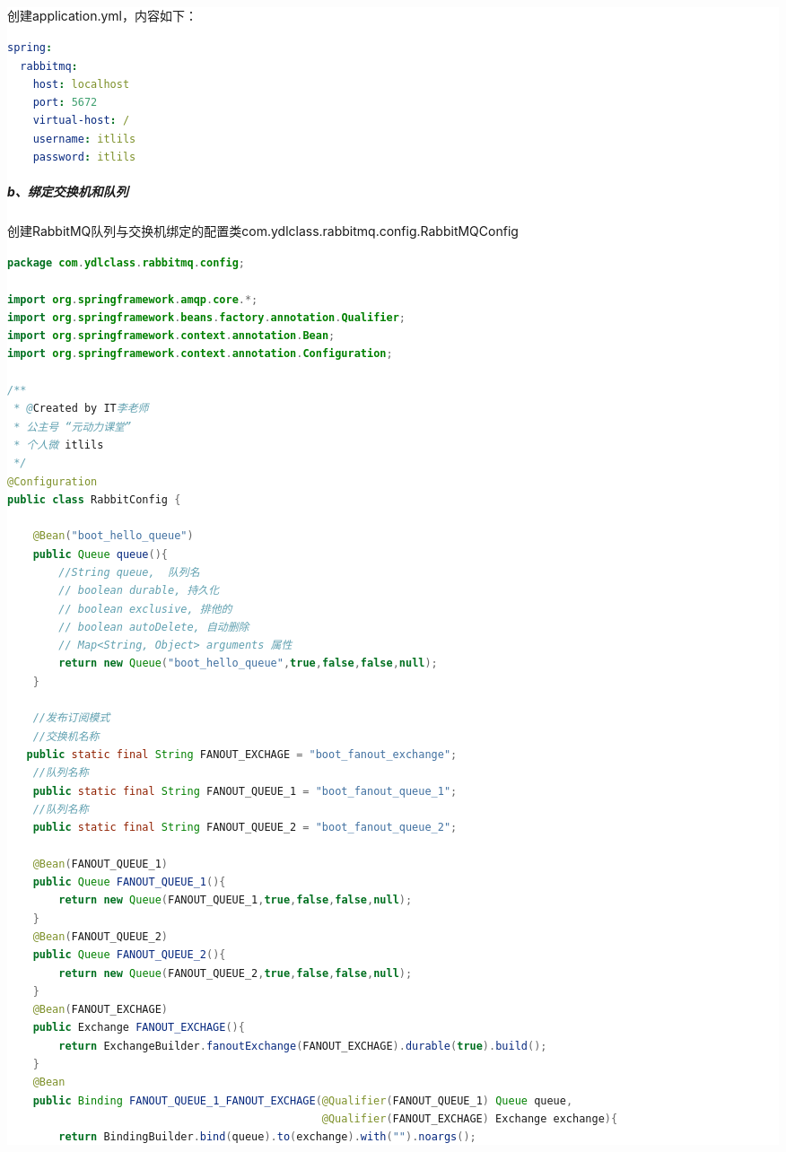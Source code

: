 创建application.yml，内容如下：

```yaml
spring:
  rabbitmq:
    host: localhost
    port: 5672
    virtual-host: /
    username: itlils
    password: itlils
```

##### b、绑定交换机和队列

创建RabbitMQ队列与交换机绑定的配置类com.ydlclass.rabbitmq.config.RabbitMQConfig

```java
package com.ydlclass.rabbitmq.config;

import org.springframework.amqp.core.*;
import org.springframework.beans.factory.annotation.Qualifier;
import org.springframework.context.annotation.Bean;
import org.springframework.context.annotation.Configuration;

/**
 * @Created by IT李老师
 * 公主号 “元动力课堂”
 * 个人微 itlils
 */
@Configuration
public class RabbitConfig {

    @Bean("boot_hello_queue")
    public Queue queue(){
        //String queue,  队列名
        // boolean durable, 持久化
        // boolean exclusive, 排他的
        // boolean autoDelete, 自动删除
        // Map<String, Object> arguments 属性
        return new Queue("boot_hello_queue",true,false,false,null);
    }

    //发布订阅模式
    //交换机名称
   public static final String FANOUT_EXCHAGE = "boot_fanout_exchange";
    //队列名称
    public static final String FANOUT_QUEUE_1 = "boot_fanout_queue_1";
    //队列名称
    public static final String FANOUT_QUEUE_2 = "boot_fanout_queue_2";

    @Bean(FANOUT_QUEUE_1)
    public Queue FANOUT_QUEUE_1(){
        return new Queue(FANOUT_QUEUE_1,true,false,false,null);
    }
    @Bean(FANOUT_QUEUE_2)
    public Queue FANOUT_QUEUE_2(){
        return new Queue(FANOUT_QUEUE_2,true,false,false,null);
    }
    @Bean(FANOUT_EXCHAGE)
    public Exchange FANOUT_EXCHAGE(){
        return ExchangeBuilder.fanoutExchange(FANOUT_EXCHAGE).durable(true).build();
    }
    @Bean
    public Binding FANOUT_QUEUE_1_FANOUT_EXCHAGE(@Qualifier(FANOUT_QUEUE_1) Queue queue,
                                                 @Qualifier(FANOUT_EXCHAGE) Exchange exchange){
        return BindingBuilder.bind(queue).to(exchange).with("").noargs();
```